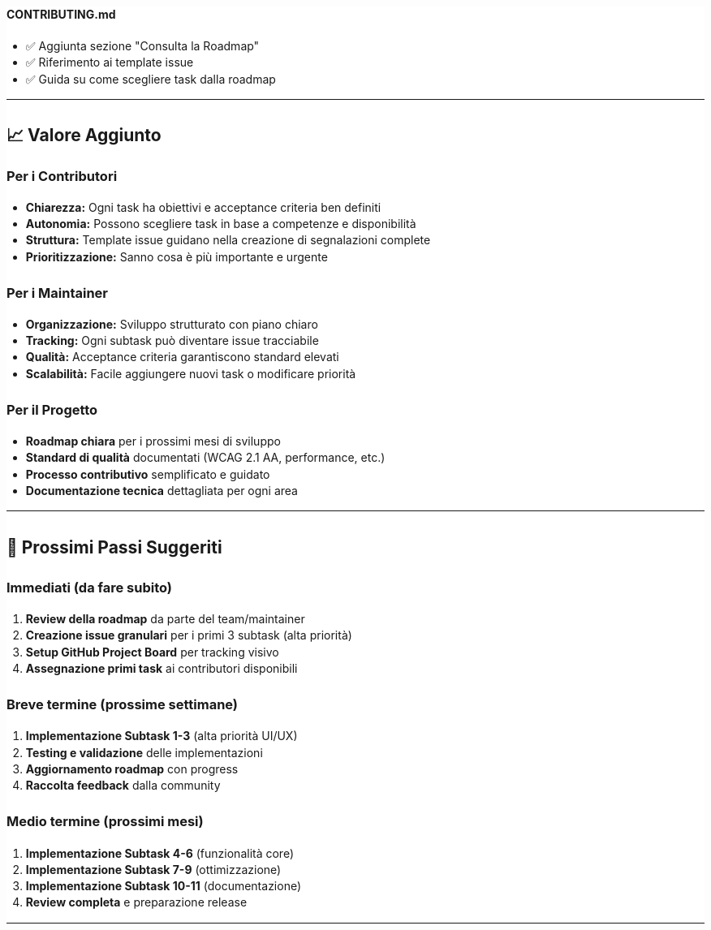 #### CONTRIBUTING.md
- ✅ Aggiunta sezione "Consulta la Roadmap"
- ✅ Riferimento ai template issue
- ✅ Guida su come scegliere task dalla roadmap

---

## 📈 Valore Aggiunto

### Per i Contributori
- **Chiarezza:** Ogni task ha obiettivi e acceptance criteria ben definiti
- **Autonomia:** Possono scegliere task in base a competenze e disponibilità
- **Struttura:** Template issue guidano nella creazione di segnalazioni complete
- **Prioritizzazione:** Sanno cosa è più importante e urgente

### Per i Maintainer
- **Organizzazione:** Sviluppo strutturato con piano chiaro
- **Tracking:** Ogni subtask può diventare issue tracciabile
- **Qualità:** Acceptance criteria garantiscono standard elevati
- **Scalabilità:** Facile aggiungere nuovi task o modificare priorità

### Per il Progetto
- **Roadmap chiara** per i prossimi mesi di sviluppo
- **Standard di qualità** documentati (WCAG 2.1 AA, performance, etc.)
- **Processo contributivo** semplificato e guidato
- **Documentazione tecnica** dettagliata per ogni area

---

## 🎯 Prossimi Passi Suggeriti

### Immediati (da fare subito)
1. **Review della roadmap** da parte del team/maintainer
2. **Creazione issue granulari** per i primi 3 subtask (alta priorità)
3. **Setup GitHub Project Board** per tracking visivo
4. **Assegnazione primi task** ai contributori disponibili

### Breve termine (prossime settimane)
1. **Implementazione Subtask 1-3** (alta priorità UI/UX)
2. **Testing e validazione** delle implementazioni
3. **Aggiornamento roadmap** con progress
4. **Raccolta feedback** dalla community

### Medio termine (prossimi mesi)
1. **Implementazione Subtask 4-6** (funzionalità core)
2. **Implementazione Subtask 7-9** (ottimizzazione)
3. **Implementazione Subtask 10-11** (documentazione)
4. **Review completa** e preparazione release

---